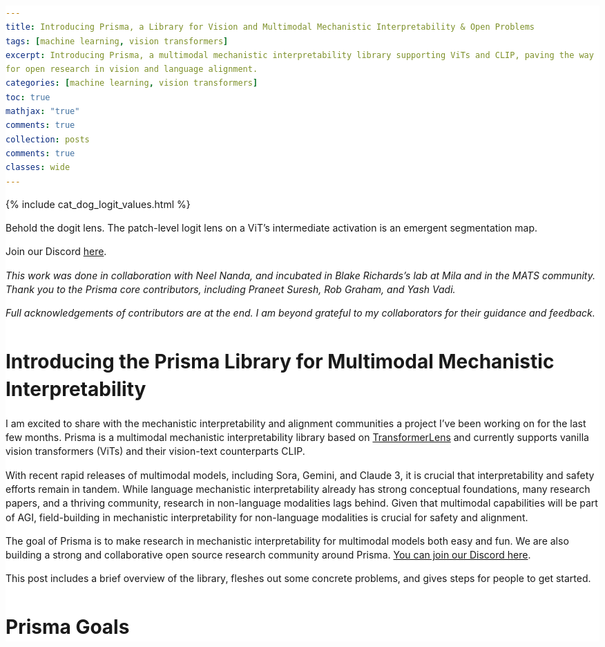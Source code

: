 ```yaml
---
title: Introducing Prisma, a Library for Vision and Multimodal Mechanistic Interpretability & Open Problems
tags: [machine learning, vision transformers]
excerpt: Introducing Prisma, a multimodal mechanistic interpretability library supporting ViTs and CLIP, paving the way for open research in vision and language alignment.
categories: [machine learning, vision transformers]
toc: true
mathjax: "true"
comments: true
collection: posts
comments: true
classes: wide
---
```


{% include cat_dog_logit_values.html %}

Behold the dogit lens. The patch-level logit lens on a ViT’s intermediate activation is an emergent segmentation map.

Join our Discord [here](https://discord.com/invite/2U2N8QmPmJ).

*This work was done in collaboration with Neel Nanda, and incubated in Blake Richards’s lab at Mila and in the MATS community. Thank you to the Prisma core contributors, including Praneet Suresh, Rob Graham, and Yash Vadi.*

*Full acknowledgements of contributors are at the end. I am beyond grateful to my collaborators for their guidance and feedback.*


# Introducing the Prisma Library for Multimodal Mechanistic Interpretability

I am excited to share with the mechanistic interpretability and alignment communities a project I’ve been working on for the last few months. Prisma is a multimodal mechanistic interpretability library based on [TransformerLens](https://github.com/neelnanda-io/TransformerLens) and currently supports vanilla vision transformers (ViTs) and their vision-text counterparts CLIP.

With recent rapid releases of multimodal models, including Sora, Gemini, and Claude 3, it is crucial that interpretability and safety efforts remain in tandem. While language mechanistic interpretability already has strong conceptual foundations, many research papers, and a thriving community, research in non-language modalities lags behind. Given that multimodal capabilities will be part of AGI, field-building in mechanistic interpretability for non-language modalities is crucial for safety and alignment.

The goal of Prisma is to make research in mechanistic interpretability for multimodal models both easy and fun. We are also building a strong and collaborative open source research community around Prisma. [You can join our Discord here](https://discord.com/invite/2U2N8QmPmJ).

This post includes a brief overview of the library, fleshes out some concrete problems, and gives steps for people to get started.

# Prisma Goals
